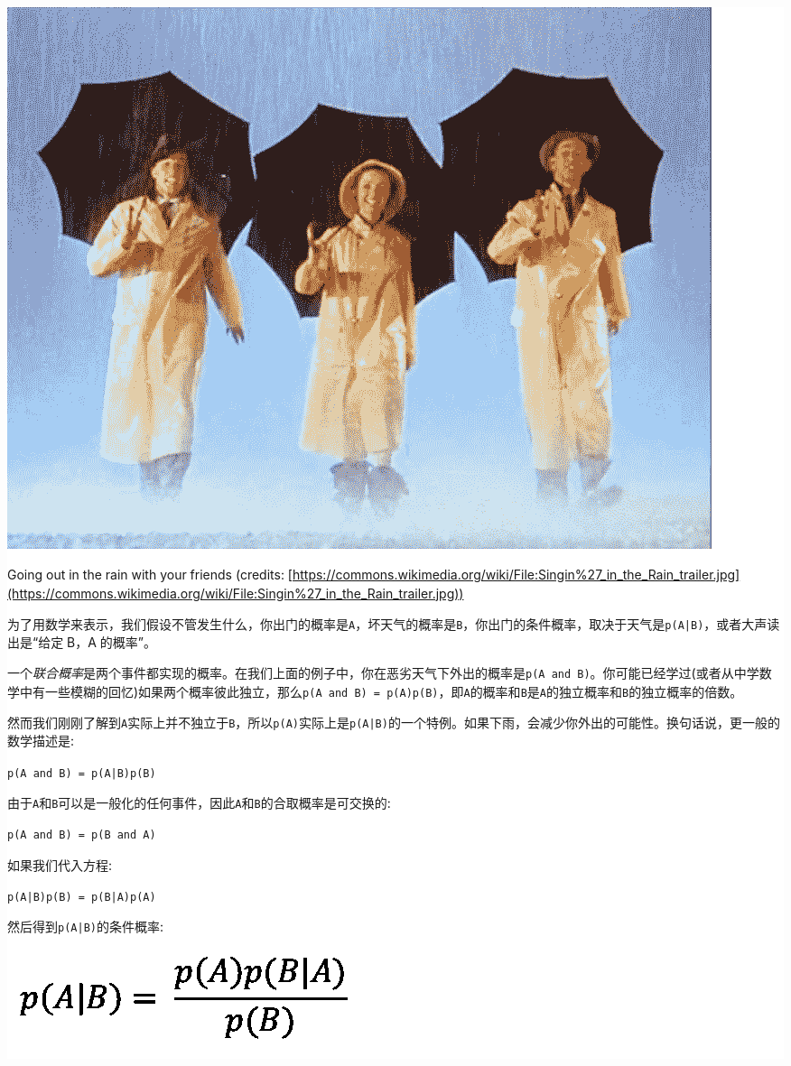 ![](img/9ac2db684aba8e5b863ddd72655897ff.png)

Going out in the rain with your friends (credits: [https://commons.wikimedia.org/wiki/File:Singin%27_in_the_Rain_trailer.jpg](https://commons.wikimedia.org/wiki/File:Singin%27_in_the_Rain_trailer.jpg))

为了用数学来表示，我们假设不管发生什么，你出门的概率是`A`，坏天气的概率是`B`，你出门的条件概率，取决于天气是`p(A|B)`，或者大声读出是“给定 B，A 的概率”。

一个*联合概率*是两个事件都实现的概率。在我们上面的例子中，你在恶劣天气下外出的概率是`p(A and B)`。你可能已经学过(或者从中学数学中有一些模糊的回忆)如果两个概率彼此独立，那么`p(A and B) = p(A)p(B)`，即`A`的概率和`B`是`A`的独立概率和`B`的独立概率的倍数。

然而我们刚刚了解到`A`实际上并不独立于`B`，所以`p(A)`实际上是`p(A|B)`的一个特例。如果下雨，会减少你外出的可能性。换句话说，更一般的数学描述是:

`p(A and B) = p(A|B)p(B)`

由于`A`和`B`可以是一般化的任何事件，因此`A`和`B`的合取概率是可交换的:

`p(A and B) = p(B and A)`

如果我们代入方程:

`p(A|B)p(B) = p(B|A)p(A)`

然后得到`p(A|B)`的条件概率:

![](img/2ba658a79928ddcdb5156f578888c666.png)
